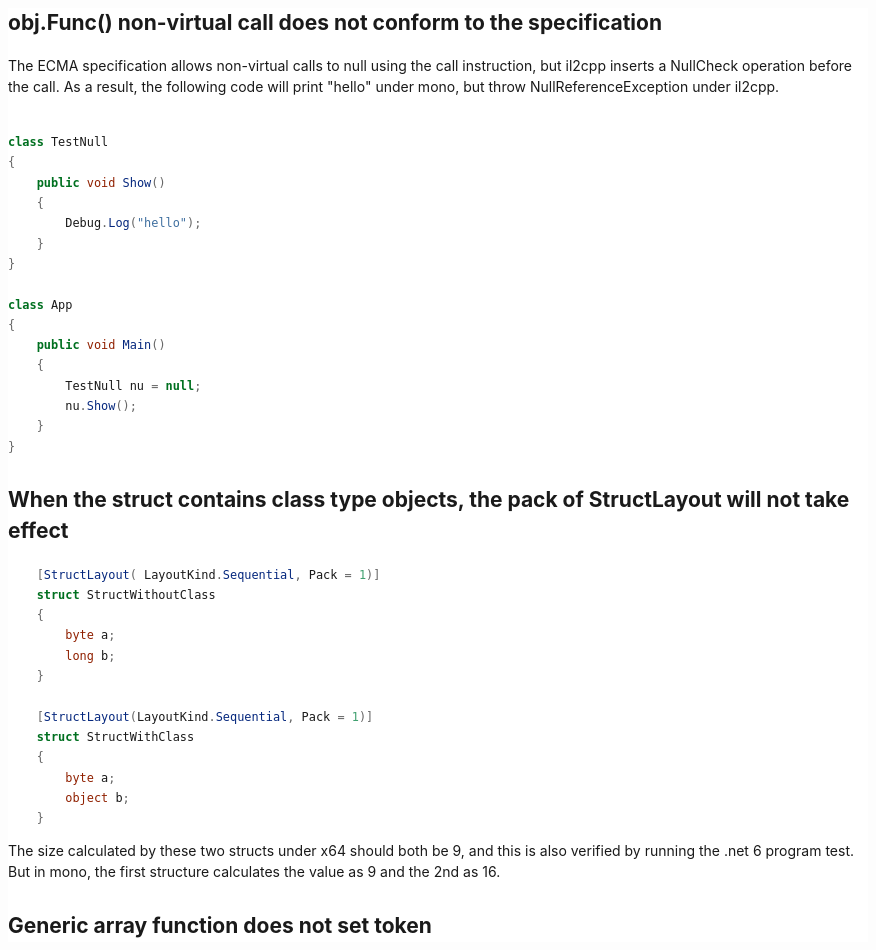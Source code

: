 ## obj.Func() non-virtual call does not conform to the specification

The ECMA specification allows non-virtual calls to null using the call instruction, but il2cpp inserts a NullCheck operation before the call. As a result, the following code will print "hello" under mono, but throw NullReferenceException under il2cpp.

```csharp

class TestNull
{
    public void Show()
    {
        Debug.Log("hello");
    }
}

class App
{
    public void Main()
    {
        TestNull nu = null;
        nu.Show();
    }
}

```

## When the struct contains class type objects, the pack of StructLayout will not take effect

```csharp
    [StructLayout( LayoutKind.Sequential, Pack = 1)]
    struct StructWithoutClass
    {
        byte a;
        long b;
    }

    [StructLayout(LayoutKind.Sequential, Pack = 1)]
    struct StructWithClass
    {
        byte a;
        object b;
    }
```

The size calculated by these two structs under x64 should both be 9, and this is also verified by running the .net 6 program test. But in mono, the first structure calculates the value as 9 and the 2nd as 16.

## Generic array function does not set token
